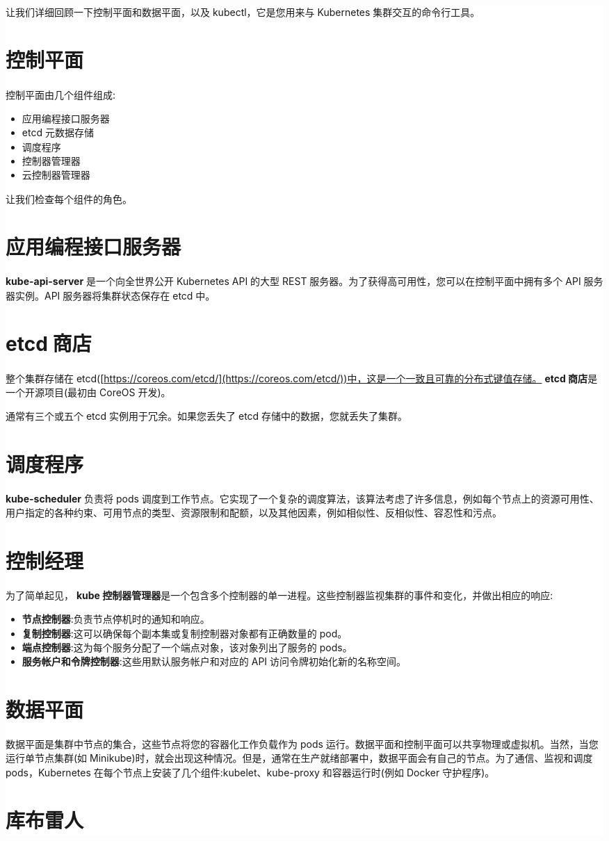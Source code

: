 让我们详细回顾一下控制平面和数据平面，以及 kubectl，它是您用来与 Kubernetes 集群交互的命令行工具。

# 控制平面

控制平面由几个组件组成:

*   应用编程接口服务器
*   etcd 元数据存储
*   调度程序
*   控制器管理器
*   云控制器管理器

让我们检查每个组件的角色。

# 应用编程接口服务器

**kube-api-server** 是一个向全世界公开 Kubernetes API 的大型 REST 服务器。为了获得高可用性，您可以在控制平面中拥有多个 API 服务器实例。API 服务器将集群状态保存在 etcd 中。

# etcd 商店

整个集群存储在 etcd([https://coreos.com/etcd/](https://coreos.com/etcd/))中，这是一个一致且可靠的分布式键值存储。 **etcd 商店**是一个开源项目(最初由 CoreOS 开发)。

通常有三个或五个 etcd 实例用于冗余。如果您丢失了 etcd 存储中的数据，您就丢失了集群。

# 调度程序

**kube-scheduler** 负责将 pods 调度到工作节点。它实现了一个复杂的调度算法，该算法考虑了许多信息，例如每个节点上的资源可用性、用户指定的各种约束、可用节点的类型、资源限制和配额，以及其他因素，例如相似性、反相似性、容忍性和污点。

# 控制经理

为了简单起见， **kube 控制器管理器**是一个包含多个控制器的单一进程。这些控制器监视集群的事件和变化，并做出相应的响应:

*   **节点控制器**:负责节点停机时的通知和响应。
*   **复制控制器**:这可以确保每个副本集或复制控制器对象都有正确数量的 pod。
*   **端点控制器**:这为每个服务分配了一个端点对象，该对象列出了服务的 pods。
*   **服务帐户和令牌控制器**:这些用默认服务帐户和对应的 API 访问令牌初始化新的名称空间。

# 数据平面

数据平面是集群中节点的集合，这些节点将您的容器化工作负载作为 pods 运行。数据平面和控制平面可以共享物理或虚拟机。当然，当您运行单节点集群(如 Minikube)时，就会出现这种情况。但是，通常在生产就绪部署中，数据平面会有自己的节点。为了通信、监视和调度 pods，Kubernetes 在每个节点上安装了几个组件:kubelet、kube-proxy 和容器运行时(例如 Docker 守护程序)。

# 库布雷人
